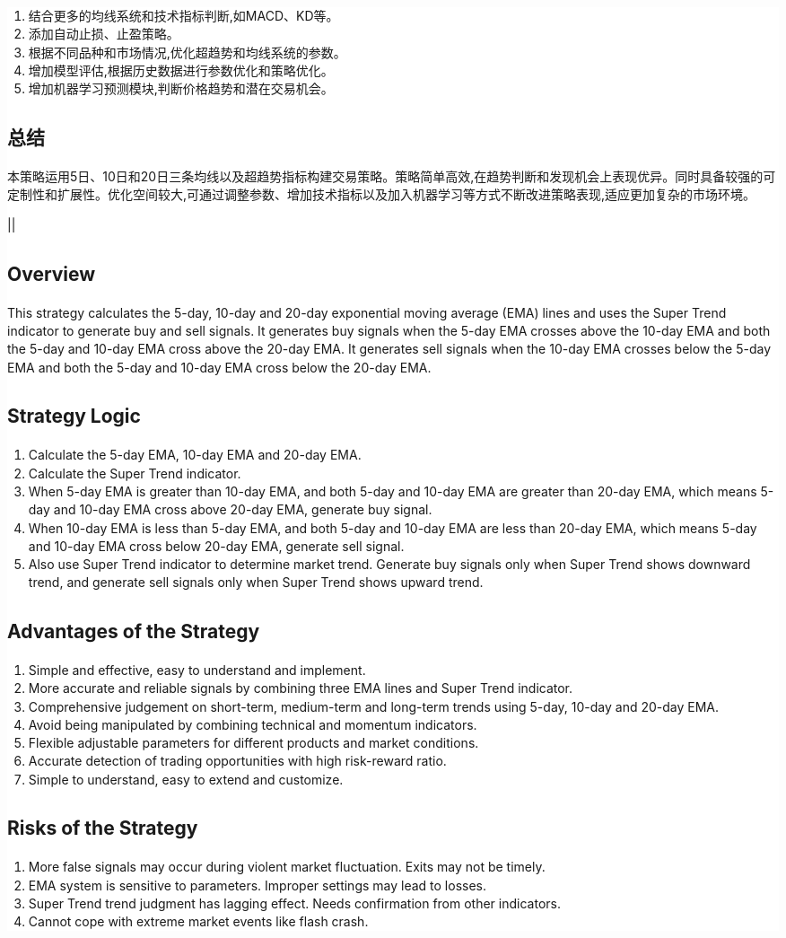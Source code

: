 1. 结合更多的均线系统和技术指标判断,如MACD、KD等。
2. 添加自动止损、止盈策略。
3. 根据不同品种和市场情况,优化超趋势和均线系统的参数。  
4. 增加模型评估,根据历史数据进行参数优化和策略优化。
5. 增加机器学习预测模块,判断价格趋势和潜在交易机会。


## 总结  

本策略运用5日、10日和20日三条均线以及超趋势指标构建交易策略。策略简单高效,在趋势判断和发现机会上表现优异。同时具备较强的可定制性和扩展性。优化空间较大,可通过调整参数、增加技术指标以及加入机器学习等方式不断改进策略表现,适应更加复杂的市场环境。

||

## Overview  

This strategy calculates the 5-day, 10-day and 20-day exponential moving average (EMA) lines and uses the Super Trend indicator to generate buy and sell signals. It generates buy signals when the 5-day EMA crosses above the 10-day EMA and both the 5-day and 10-day EMA cross above the 20-day EMA. It generates sell signals when the 10-day EMA crosses below the 5-day EMA and both the 5-day and 10-day EMA cross below the 20-day EMA.  

## Strategy Logic   

1. Calculate the 5-day EMA, 10-day EMA and 20-day EMA.  
2. Calculate the Super Trend indicator.
3. When 5-day EMA is greater than 10-day EMA, and both 5-day and 10-day EMA are greater than 20-day EMA, which means 5-day and 10-day EMA cross above 20-day EMA, generate buy signal.   
4. When 10-day EMA is less than 5-day EMA, and both 5-day and 10-day EMA are less than 20-day EMA, which means 5-day and 10-day EMA cross below 20-day EMA, generate sell signal.  
5. Also use Super Trend indicator to determine market trend. Generate buy signals only when Super Trend shows downward trend, and generate sell signals only when Super Trend shows upward trend.

## Advantages of the Strategy  

1. Simple and effective, easy to understand and implement.   
2. More accurate and reliable signals by combining three EMA lines and Super Trend indicator.
3. Comprehensive judgement on short-term, medium-term and long-term trends using 5-day, 10-day and 20-day EMA.  
4. Avoid being manipulated by combining technical and momentum indicators.  
5. Flexible adjustable parameters for different products and market conditions.  
6. Accurate detection of trading opportunities with high risk-reward ratio.  
7. Simple to understand, easy to extend and customize.  

## Risks of the Strategy   

1. More false signals may occur during violent market fluctuation. Exits may not be timely.  
2. EMA system is sensitive to parameters. Improper settings may lead to losses. 
3. Super Trend trend judgment has lagging effect. Needs confirmation from other indicators.  
4. Cannot cope with extreme market events like flash crash.  

